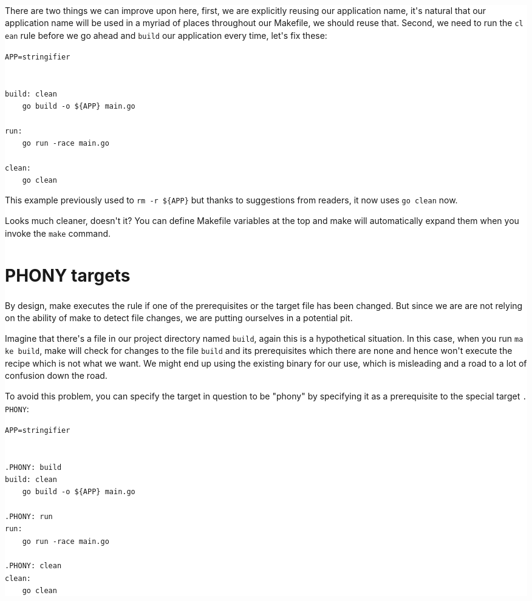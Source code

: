There are two things we can improve upon here, first, we are explicitly reusing our application name, it's natural that our application name will be used in a myriad of places throughout our Makefile, we should reuse that. Second, we need to run the `clean` rule before we go ahead and `build` our application every time, let's fix these:

```
APP=stringifier


build: clean
	go build -o ${APP} main.go

run:
	go run -race main.go

clean:
	go clean
```

<span class="note">This example previously used to `rm -r ${APP}` but thanks to suggestions from readers, it now uses `go clean` now.</span>

Looks much cleaner, doesn't it? You can define Makefile variables at the top and make will automatically expand them when you invoke the `make` command.

# PHONY targets
By design, make executes the rule if one of the prerequisites or the target file has been changed. But since we are are not relying on the ability of make to detect file changes, we are putting ourselves in a potential pit. 

Imagine that there's a file in our project directory named `build`, again this is a hypothetical situation. In this case, when you run `make build`, make will check for changes to the file `build` and its prerequisites which there are none and hence won't execute the recipe which is not what we want. We might end up using the existing binary for our use, which is misleading and a road to a lot of confusion down the road.

To avoid this problem, you can specify the target in question to be "phony" by specifying it as a prerequisite to the special target `.PHONY`:

```
APP=stringifier


.PHONY: build
build: clean
	go build -o ${APP} main.go

.PHONY: run
run:
	go run -race main.go

.PHONY: clean
clean:
	go clean
```
